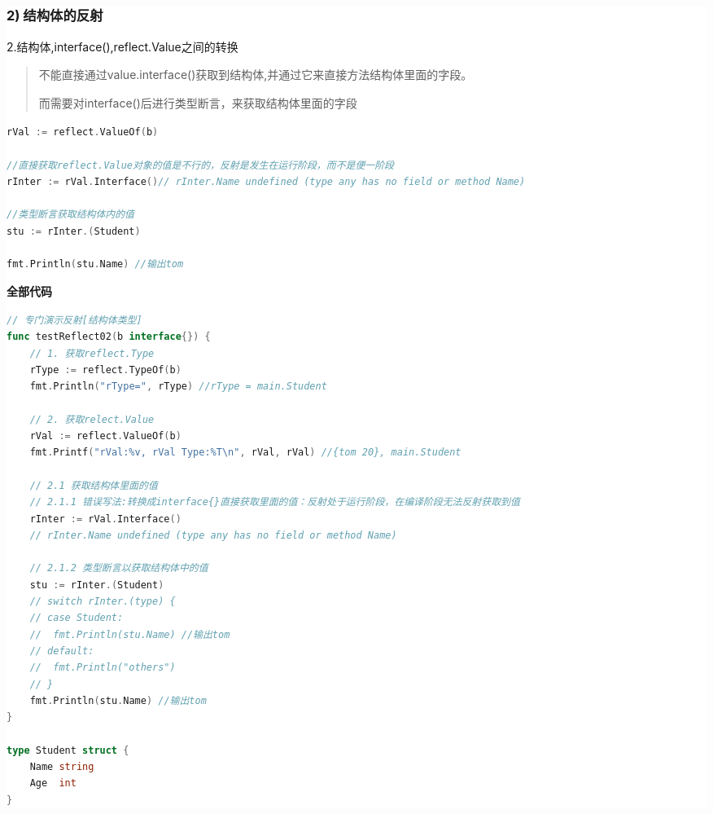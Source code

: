 

### 2) 结构体的反射

2.结构体,interface(),reflect.Value之间的转换

> 不能直接通过value.interface()获取到结构体,并通过它来直接方法结构体里面的字段。
>
> 而需要对interface()后进行类型断言，来获取结构体里面的字段

```go
rVal := reflect.ValueOf(b) 

//直接获取reflect.Value对象的值是不行的，反射是发生在运行阶段，而不是便一阶段
rInter := rVal.Interface()// rInter.Name undefined (type any has no field or method Name)

//类型断言获取结构体内的值
stu := rInter.(Student)

fmt.Println(stu.Name) //输出tom
```

**全部代码**

```go
// 专门演示反射[结构体类型]
func testReflect02(b interface{}) {
	// 1. 获取reflect.Type
	rType := reflect.TypeOf(b)
	fmt.Println("rType=", rType) //rType = main.Student

	// 2. 获取relect.Value
	rVal := reflect.ValueOf(b)
	fmt.Printf("rVal:%v, rVal Type:%T\n", rVal, rVal) //{tom 20}, main.Student

	// 2.1 获取结构体里面的值
	// 2.1.1 错误写法:转换成interface{}直接获取里面的值：反射处于运行阶段，在编译阶段无法反射获取到值
	rInter := rVal.Interface()
	// rInter.Name undefined (type any has no field or method Name)

	// 2.1.2 类型断言以获取结构体中的值
	stu := rInter.(Student)
	// switch rInter.(type) {
	// case Student:
	// 	fmt.Println(stu.Name) //输出tom
	// default:
	// 	fmt.Println("others")
	// }
	fmt.Println(stu.Name) //输出tom
}

type Student struct {
	Name string
	Age  int
}
```
